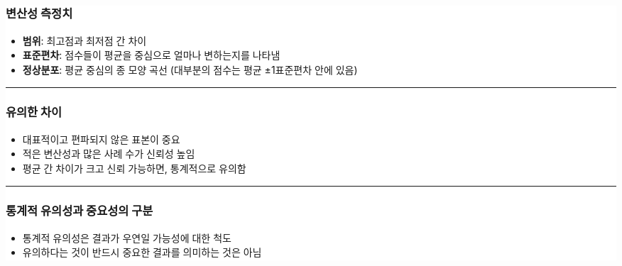 
### 변산성 측정치

- **범위**: 최고점과 최저점 간 차이  
- **표준편차**: 점수들이 평균을 중심으로 얼마나 변하는지를 나타냄  
- **정상분포**: 평균 중심의 종 모양 곡선 (대부분의 점수는 평균 ±1표준편차 안에 있음)

---

### 유의한 차이

- 대표적이고 편파되지 않은 표본이 중요  
- 적은 변산성과 많은 사례 수가 신뢰성 높임  
- 평균 간 차이가 크고 신뢰 가능하면, 통계적으로 유의함

---

### 통계적 유의성과 중요성의 구분

- 통계적 유의성은 결과가 우연일 가능성에 대한 척도  
- 유의하다는 것이 반드시 중요한 결과를 의미하는 것은 아님
